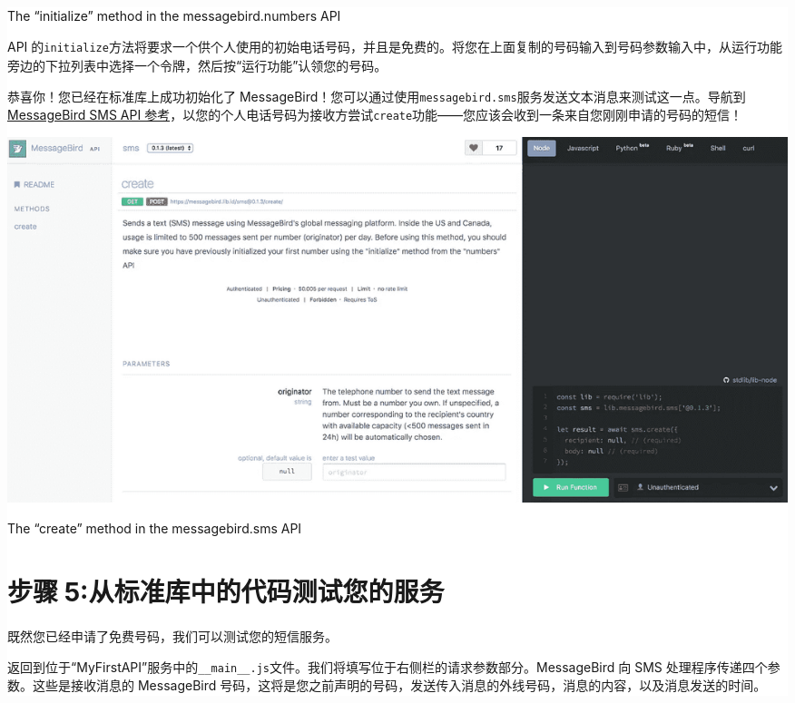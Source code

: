 The “initialize” method in the messagebird.numbers API

API 的`initialize`方法将要求一个供个人使用的初始电话号码，并且是免费的。将您在上面复制的号码输入到号码参数输入中，从运行功能旁边的下拉列表中选择一个令牌，然后按“运行功能”认领您的号码。

恭喜你！您已经在标准库上成功初始化了 MessageBird！您可以通过使用`messagebird.sms`服务发送文本消息来测试这一点。导航到 [MessageBird SMS API 参考](https://stdlib.com/@messagebird/lib/sms)，以您的个人电话号码为接收方尝试`create`功能——您应该会收到一条来自您刚刚申请的号码的短信！

![](img/e6d94cc77466a866245ccb582df3a40d.png)

The “create” method in the messagebird.sms API

# 步骤 5:从标准库中的代码测试您的服务

既然您已经申请了免费号码，我们可以测试您的短信服务。

返回到位于“MyFirstAPI”服务中的`__main__.js`文件。我们将填写位于右侧栏的请求参数部分。MessageBird 向 SMS 处理程序传递四个参数。这些是接收消息的 MessageBird 号码，这将是您之前声明的号码，发送传入消息的外线号码，消息的内容，以及消息发送的时间。
